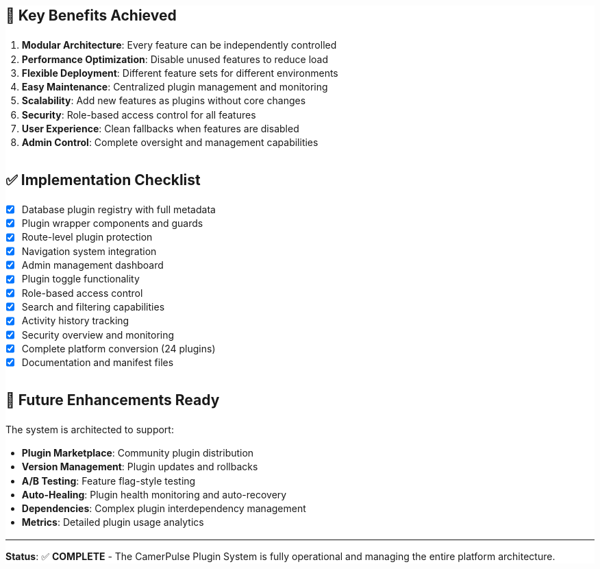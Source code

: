 ## 🎯 Key Benefits Achieved

1. **Modular Architecture**: Every feature can be independently controlled
2. **Performance Optimization**: Disable unused features to reduce load
3. **Flexible Deployment**: Different feature sets for different environments
4. **Easy Maintenance**: Centralized plugin management and monitoring
5. **Scalability**: Add new features as plugins without core changes
6. **Security**: Role-based access control for all features
7. **User Experience**: Clean fallbacks when features are disabled
8. **Admin Control**: Complete oversight and management capabilities

## ✅ Implementation Checklist

- [x] Database plugin registry with full metadata
- [x] Plugin wrapper components and guards
- [x] Route-level plugin protection
- [x] Navigation system integration
- [x] Admin management dashboard
- [x] Plugin toggle functionality
- [x] Role-based access control
- [x] Search and filtering capabilities
- [x] Activity history tracking
- [x] Security overview and monitoring
- [x] Complete platform conversion (24 plugins)
- [x] Documentation and manifest files

## 🔮 Future Enhancements Ready

The system is architected to support:
- **Plugin Marketplace**: Community plugin distribution
- **Version Management**: Plugin updates and rollbacks
- **A/B Testing**: Feature flag-style testing
- **Auto-Healing**: Plugin health monitoring and auto-recovery
- **Dependencies**: Complex plugin interdependency management
- **Metrics**: Detailed plugin usage analytics

---

**Status**: ✅ **COMPLETE** - The CamerPulse Plugin System is fully operational and managing the entire platform architecture.